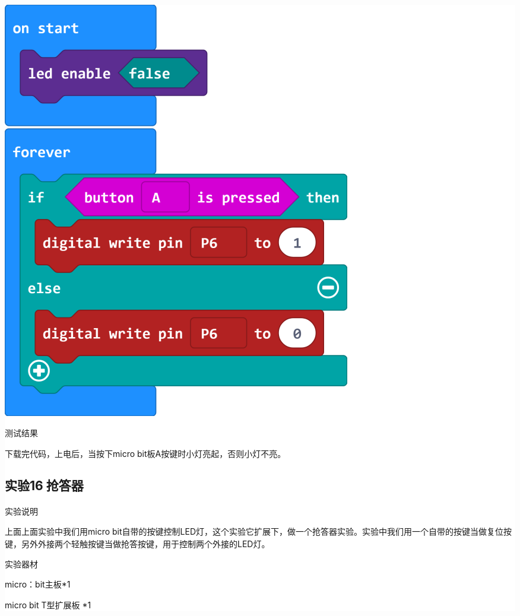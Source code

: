 ![](media/e2d1f8634f76737c37f40d20ce468441.png)

测试结果

下载完代码，上电后，当按下micro bit板A按键时小灯亮起，否则小灯不亮。

## 实验16 抢答器

实验说明

上面上面实验中我们用micro bit自带的按键控制LED灯，这个实验它扩展下，做一个抢答器实验。实验中我们用一个自带的按键当做复位按键，另外外接两个轻触按键当做抢答按键，用于控制两个外接的LED灯。

实验器材

micro：bit主板\*1

micro bit T型扩展板 \*1
